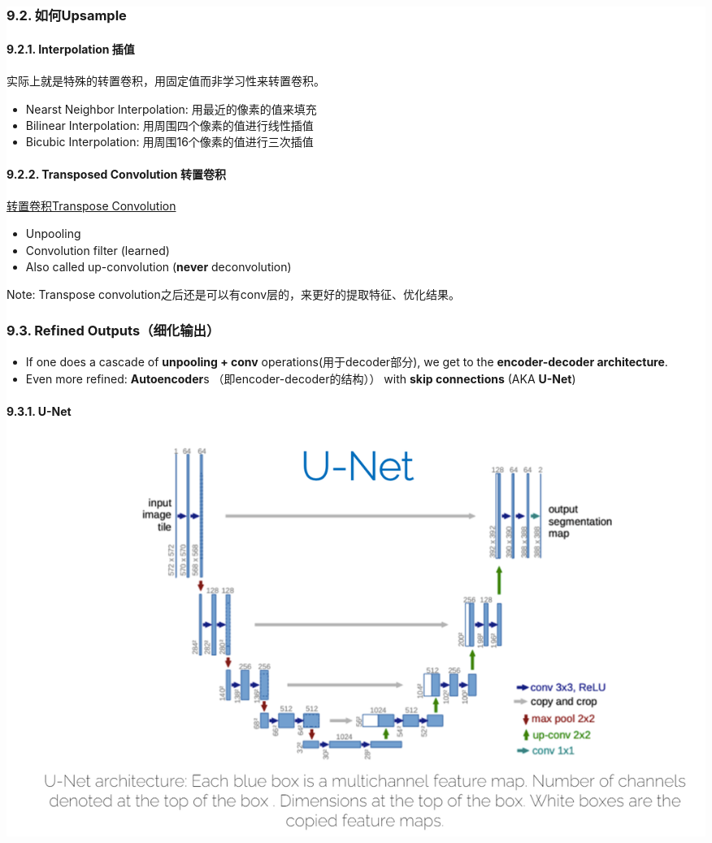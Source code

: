 ### 9.2. 如何Upsample

#### 9.2.1. Interpolation 插值

实际上就是特殊的转置卷积，用固定值而非学习性来转置卷积。

* Nearst Neighbor Interpolation: 用最近的像素的值来填充
* Bilinear Interpolation: 用周围四个像素的值进行线性插值
* Bicubic Interpolation: 用周围16个像素的值进行三次插值

#### 9.2.2. Transposed Convolution 转置卷积

[转置卷积Transpose Convolution](../深度学习知识积累/转置卷积TransposeConvolution.md)

- Unpooling
- Convolution filter (learned)
- Also called up-convolution (**never** deconvolution)

Note: Transpose convolution之后还是可以有conv层的，来更好的提取特征、优化结果。

### 9.3. Refined Outputs（细化输出）

* If one does a cascade of **unpooling + conv** operations(用于decoder部分), we get to the **encoder-decoder architecture**.
* Even more refined: **Autoencoder**s （即encoder-decoder的结构）） with **skip connections** (AKA **U-Net**)

#### 9.3.1. U-Net

![alt text](_attachments/Lecture10-Architectures/image-18.png)
